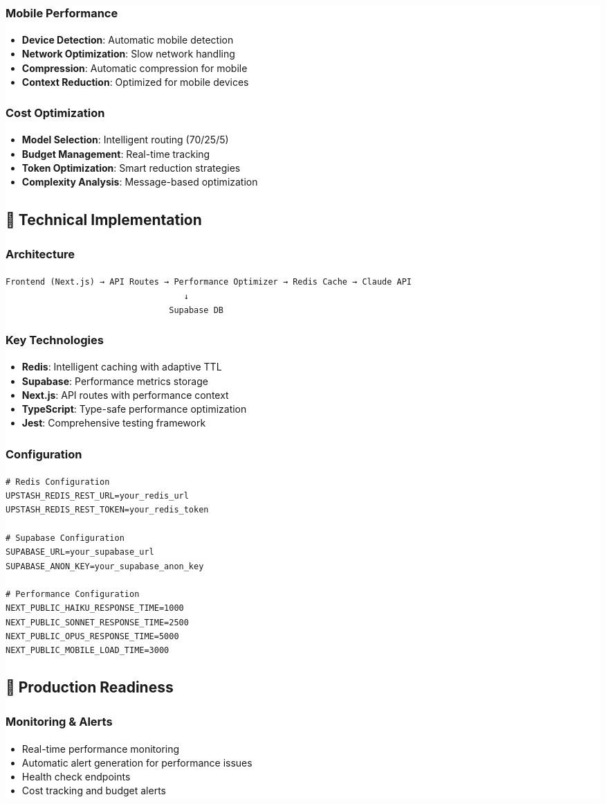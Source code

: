 ### Mobile Performance
- **Device Detection**: Automatic mobile detection
- **Network Optimization**: Slow network handling
- **Compression**: Automatic compression for mobile
- **Context Reduction**: Optimized for mobile devices

### Cost Optimization
- **Model Selection**: Intelligent routing (70/25/5)
- **Budget Management**: Real-time tracking
- **Token Optimization**: Smart reduction strategies
- **Complexity Analysis**: Message-based optimization

## 🔧 Technical Implementation

### Architecture
```
Frontend (Next.js) → API Routes → Performance Optimizer → Redis Cache → Claude API
                                    ↓
                                 Supabase DB
```

### Key Technologies
- **Redis**: Intelligent caching with adaptive TTL
- **Supabase**: Performance metrics storage
- **Next.js**: API routes with performance context
- **TypeScript**: Type-safe performance optimization
- **Jest**: Comprehensive testing framework

### Configuration
```env
# Redis Configuration
UPSTASH_REDIS_REST_URL=your_redis_url
UPSTASH_REDIS_REST_TOKEN=your_redis_token

# Supabase Configuration
SUPABASE_URL=your_supabase_url
SUPABASE_ANON_KEY=your_supabase_anon_key

# Performance Configuration
NEXT_PUBLIC_HAIKU_RESPONSE_TIME=1000
NEXT_PUBLIC_SONNET_RESPONSE_TIME=2500
NEXT_PUBLIC_OPUS_RESPONSE_TIME=5000
NEXT_PUBLIC_MOBILE_LOAD_TIME=3000
```

## 🚀 Production Readiness

### Monitoring & Alerts
- Real-time performance monitoring
- Automatic alert generation for performance issues
- Health check endpoints
- Cost tracking and budget alerts
